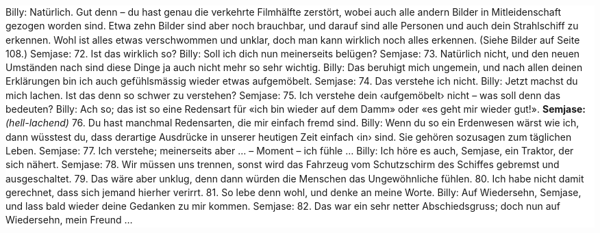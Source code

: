Billy:
Natürlich. Gut denn – du hast genau die verkehrte Filmhälfte zerstört, wobei auch alle andern Bilder in Mitleidenschaft gezogen worden sind. Etwa zehn Bilder sind aber noch brauchbar, und darauf sind alle Personen und auch dein Strahlschiff zu erkennen. Wohl ist alles etwas verschwommen und unklar, doch man kann wirklich noch alles erkennen. (Siehe Bilder auf Seite 108.)
Semjase:
72. Ist das wirklich so?
Billy:
Soll ich dich nun meinerseits belügen?
Semjase:
73. Natürlich nicht, und den neuen Umständen nach sind diese Dinge ja auch nicht mehr so sehr wichtig.
Billy:
Das beruhigt mich ungemein, und nach allen deinen Erklärungen bin ich auch gefühlsmässig wieder etwas aufgemöbelt.
Semjase:
74. Das verstehe ich nicht.
Billy:
Jetzt machst du mich lachen. Ist das denn so schwer zu verstehen?
Semjase:
75. Ich verstehe dein ‹aufgemöbelt› nicht – was soll denn das bedeuten?
Billy:
Ach so; das ist so eine Redensart für «ich bin wieder auf dem Damm» oder «es geht mir wieder gut!».
**Semjase:** _(hell-lachend)_
76. Du hast manchmal Redensarten, die mir einfach fremd sind.
Billy:
Wenn du so ein Erdenwesen wärst wie ich, dann wüsstest du, dass derartige Ausdrücke in unserer heutigen Zeit einfach ‹in› sind. Sie gehören sozusagen zum täglichen Leben.
Semjase:
77. Ich verstehe; meinerseits aber … – Moment – ich fühle …
Billy:
Ich höre es auch, Semjase, ein Traktor, der sich nähert.
Semjase:
78. Wir müssen uns trennen, sonst wird das Fahrzeug vom Schutzschirm des Schiffes gebremst und ausgeschaltet.
79. Das wäre aber unklug, denn dann würden die Menschen das Ungewöhnliche fühlen.
80. Ich habe nicht damit gerechnet, dass sich jemand hierher verirrt.
81. So lebe denn wohl, und denke an meine Worte.
Billy:
Auf Wiedersehn, Semjase, und lass bald wieder deine Gedanken zu mir kommen.
Semjase:
82. Das war ein sehr netter Abschiedsgruss; doch nun auf Wiedersehn, mein Freund …